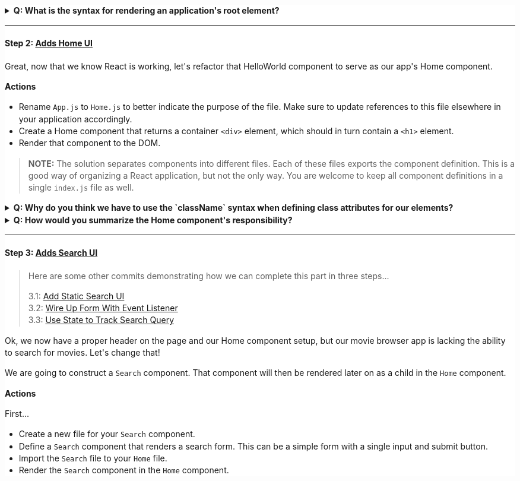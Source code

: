 <details><summary><strong>Q: What is the syntax for rendering an application's root element?</strong></summary></details>

---

#### Step 2: [Adds Home UI](https://github.com/ga-wdi-exercises/react-omdb/commit/13a6ae733e45a9ac8bfacc10978f531b68b653c6)

Great, now that we know React is working, let's refactor that HelloWorld component to serve as our app's Home component.

**Actions**
- Rename `App.js` to `Home.js` to better indicate the purpose of the file. Make sure to update references to this file elsewhere in your application accordingly.
- Create a Home component that returns a container `<div>` element, which should in turn contain a `<h1>` element.
- Render that component to the DOM.

> **NOTE:** The solution separates components into different files. Each of these files exports the component definition. This is a good way of organizing a React application, but not the only way. You are welcome to keep all component definitions in a single `index.js` file as well.

<details><summary><strong>Q: Why do you think we have to use the `className` syntax when defining class attributes for our elements?</strong></summary></details>

<details><summary><strong>Q: How would you summarize the Home component's responsibility?</strong></summary></details>

---

#### Step 3: [Adds Search UI](https://github.com/ga-wdi-exercises/react-omdb/commit/1161c0c3eba93e036261c96288c75b1cf9ddf476)

> Here are some other commits demonstrating how we can complete this part in three steps...
>
> 3.1: [Add Static Search UI](https://github.com/ga-wdi-exercises/react-omdb/commit/4c5e83f0146e004cc0321242311bd7b727beaa3f)  
> 3.2: [Wire Up Form With Event Listener](https://github.com/ga-wdi-exercises/react-omdb/commit/7d446952e9ff5d7290caab4783b368d62f7b42b2)  
> 3.3: [Use State to Track Search Query](https://github.com/ga-wdi-exercises/react-omdb/commit/1161c0c3eba93e036261c96288c75b1cf9ddf476)  

Ok, we now have a proper header on the page and our Home component setup, but our movie browser app is lacking the ability to search for movies. Let's change that!

We are going to construct a `Search` component. That component will then be rendered later on as a child in the `Home` component.

**Actions**

First...
- Create a new file for your `Search` component.
- Define a `Search` component that renders a search form. This can be a simple form with a single input and submit button.
- Import the `Search` file to your `Home` file.
- Render the `Search` component in the `Home` component.
